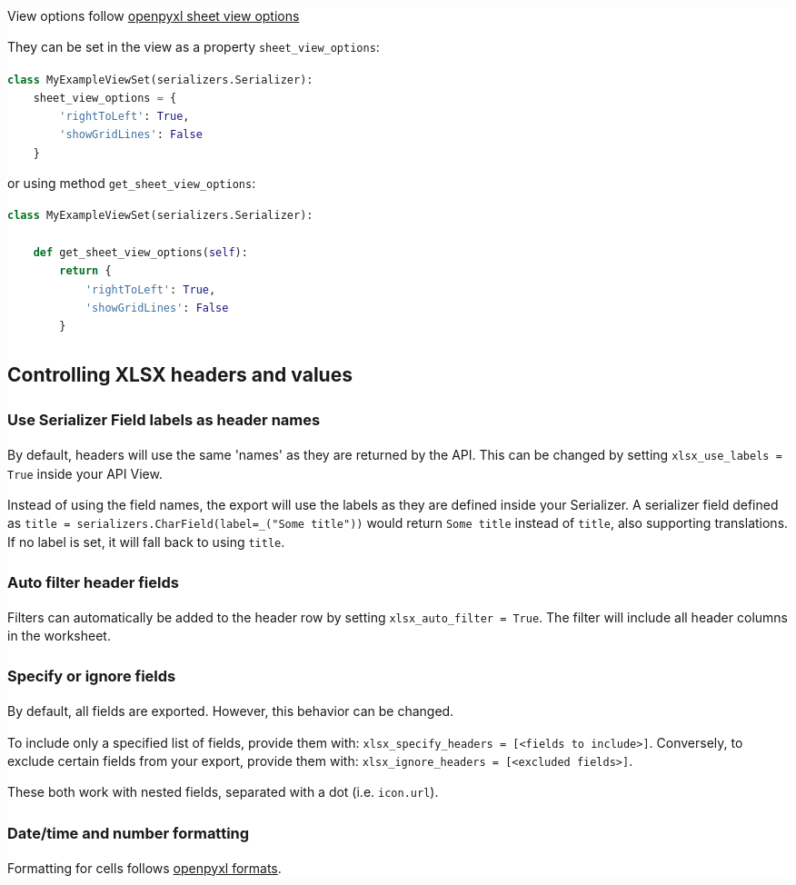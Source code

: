 View options follow [openpyxl sheet view options](https://openpyxl.readthedocs.io/en/stable/_modules/openpyxl/worksheet/views.html#SheetView)

They can be set in the view as a property `sheet_view_options`:

```python
class MyExampleViewSet(serializers.Serializer):
    sheet_view_options = {
        'rightToLeft': True,
        'showGridLines': False
    }
```

or using method `get_sheet_view_options`:

```python
class MyExampleViewSet(serializers.Serializer):

    def get_sheet_view_options(self):
        return {
            'rightToLeft': True,
            'showGridLines': False
        }
```
## Controlling XLSX headers and values

### Use Serializer Field labels as header names

By default, headers will use the same 'names' as they are returned by the API. This can be changed by setting `xlsx_use_labels = True` inside your API View.

Instead of using the field names, the export will use the labels as they are defined inside your Serializer. A serializer field defined as `title = serializers.CharField(label=_("Some title"))` would return `Some title` instead of `title`, also supporting translations. If no label is set, it will fall back to using `title`.

### Auto filter header fields

Filters can automatically be added to the header row by setting `xlsx_auto_filter = True`. The filter will include all header columns in the worksheet.

### Specify or ignore fields

By default, all fields are exported. However, this behavior can be changed.

To include only a specified list of fields, provide them with: `xlsx_specify_headers = [<fields to include>]`. Conversely, to exclude certain fields from your export, provide them with: `xlsx_ignore_headers = [<excluded fields>]`.

These both work with nested fields, separated with a dot (i.e. `icon.url`).

### Date/time and number formatting
Formatting for cells follows [openpyxl formats](https://openpyxl.readthedocs.io/en/stable/_modules/openpyxl/styles/numbers.html).
